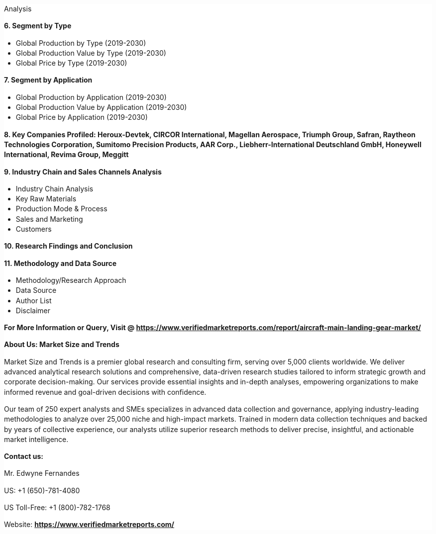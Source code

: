 Analysis&nbsp;</li></ul><p><strong>6. Segment by Type</strong></p><ul><li>Global Production by Type (2019-2030)</li><li>Global Production Value by Type (2019-2030)</li><li>Global Price by Type (2019-2030)</li></ul><p><strong>7. Segment by Application</strong></p><ul><li>Global Production by Application (2019-2030)</li><li>Global Production Value by Application (2019-2030)</li><li>Global Price by Application (2019-2030)</li></ul><p><strong>8. Key Companies Profiled: Heroux-Devtek, CIRCOR International, Magellan Aerospace, Triumph Group, Safran, Raytheon Technologies Corporation, Sumitomo Precision Products, AAR Corp., Liebherr-International Deutschland GmbH, Honeywell International, Revima Group, Meggitt</strong></p><p><strong>9. Industry Chain and Sales Channels Analysis</strong></p><ul><li>Industry Chain Analysis</li><li>Key Raw Materials</li><li>Production Mode &amp; Process</li><li>Sales and Marketing</li><li>Customers</li></ul><p><strong>10. Research Findings and Conclusion</strong></p><p><strong>11. Methodology and Data Source</strong></p><ul><li>Methodology/Research Approach</li><li>Data Source</li><li>Author List</li><li>Disclaimer</li></ul></p><p><strong>For More Information or Query, Visit @ <a href="https://www.verifiedmarketreports.com/report/aircraft-main-landing-gear-market/">https://www.verifiedmarketreports.com/report/aircraft-main-landing-gear-market/</a></strong></p><p><strong>About Us: Market Size and Trends</strong></p><p>Market Size and Trends is a premier global research and consulting firm, serving over 5,000 clients worldwide. We deliver advanced analytical research solutions and comprehensive, data-driven research studies tailored to inform strategic growth and corporate decision-making. Our services provide essential insights and in-depth analyses, empowering organizations to make informed revenue and goal-driven decisions with confidence.</p><p>Our team of 250 expert analysts and SMEs specializes in advanced data collection and governance, applying industry-leading methodologies to analyze over 25,000 niche and high-impact markets. Trained in modern data collection techniques and backed by years of collective experience, our analysts utilize superior research methods to deliver precise, insightful, and actionable market intelligence.</p><p><strong>Contact us:</strong></p><p>Mr. Edwyne Fernandes</p><p>US: +1 (650)-781-4080</p><p>US Toll-Free: +1 (800)-782-1768</p><p>Website: <strong><a href="https://www.verifiedmarketreports.com/">https://www.verifiedmarketreports.com/</a></strong></p>
